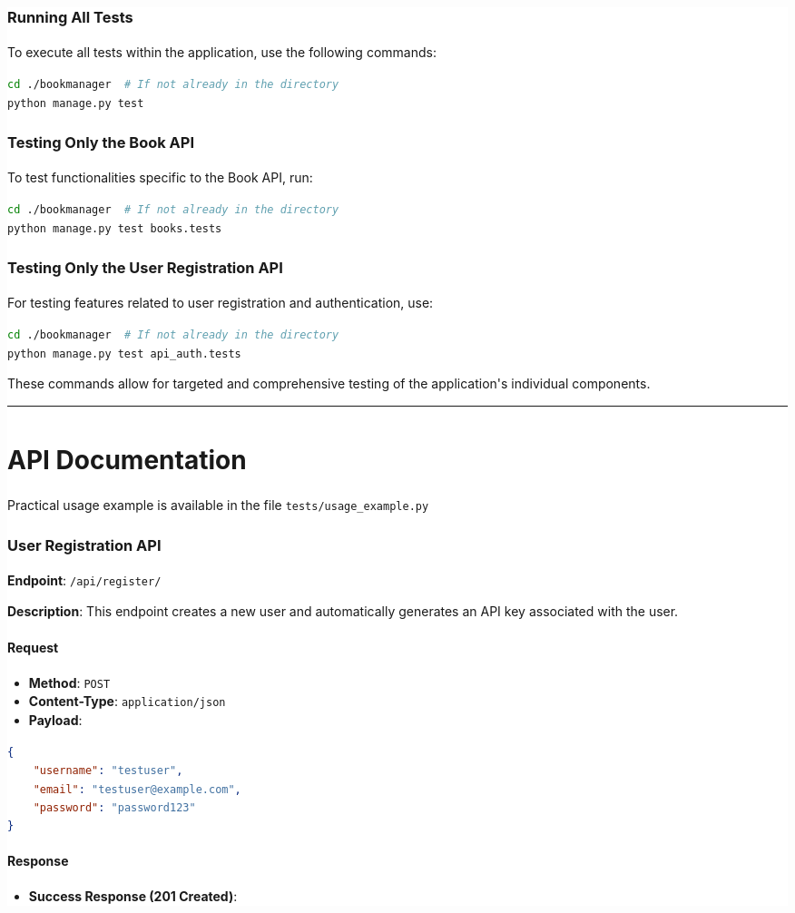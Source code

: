 ### Running All Tests
To execute all tests within the application, use the following commands:
```bash
cd ./bookmanager  # If not already in the directory
python manage.py test
```

### Testing Only the Book API
To test functionalities specific to the Book API, run:
```bash
cd ./bookmanager  # If not already in the directory
python manage.py test books.tests
```

### Testing Only the User Registration API
For testing features related to user registration and authentication, use:
```bash
cd ./bookmanager  # If not already in the directory
python manage.py test api_auth.tests
```

These commands allow for targeted and comprehensive testing of the application's individual components.

---


# API Documentation
Practical usage example is available in the file `tests/usage_example.py`

### **User Registration API**

**Endpoint**: `/api/register/`

**Description**: This endpoint creates a new user and automatically generates an API key associated with the user.

#### Request

- **Method**: `POST`
- **Content-Type**: `application/json`
- **Payload**:

```json
{
    "username": "testuser",
    "email": "testuser@example.com",
    "password": "password123"
}
```

#### Response

- **Success Response (201 Created)**:
